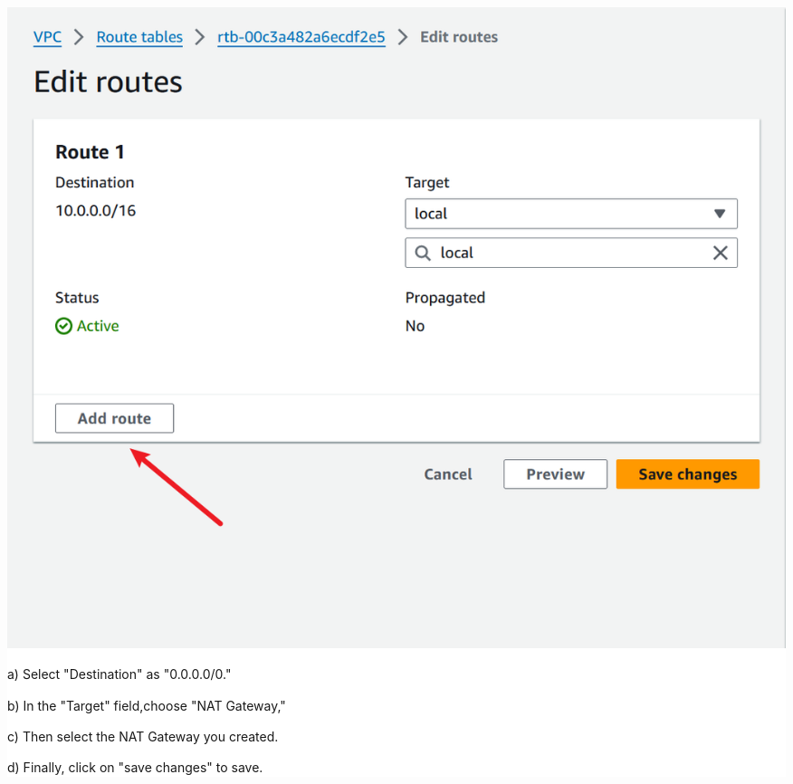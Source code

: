 ![](./img/5.8.%20add%20route.png)

a) Select "Destination" as "0.0.0.0/0."

b) In the "Target" field,choose "NAT Gateway,"

c) Then select the NAT Gateway you created.

d) Finally, click on "save changes" to save.

